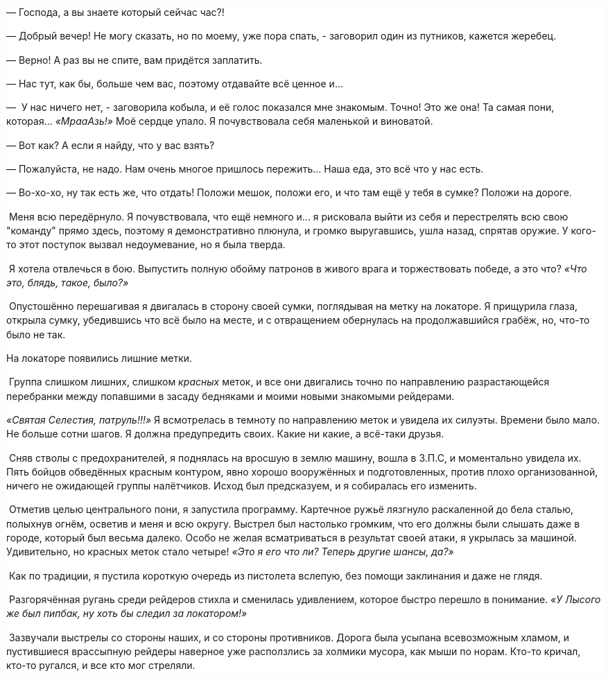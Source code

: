 — Господа, а вы знаете который сейчас час?!

— Добрый вечер! Не могу сказать, но по моему, уже пора спать, - заговорил один из путников, кажется жеребец.

— Верно! А раз вы не спите, вам придётся заплатить.

— Нас тут, как бы, больше чем вас, поэтому отдавайте всё ценное и...

— &nbsp;У нас ничего нет, - заговорила кобыла, и её голос показался мне знакомым. Точно! Это же она! Та самая пони, которая... <em>«МрааАзь!» </em>Моё сердце упало. Я почувствовала себя маленькой и виноватой.

— Вот как? А если я найду, что у вас взять?

— Пожалуйста, не надо. Нам очень многое пришлось пережить... Наша еда, это всё что у нас есть.

— Во-хо-хо, ну так есть же, что отдать! Положи мешок, положи его, и что там ещё у тебя в сумке? Положи на дороге.

&nbsp;Меня всю передёрнуло. Я почувствовала, что ещё немного и... я рисковала выйти из себя и перестрелять всю свою "команду" прямо здесь, поэтому я демонстративно плюнула, и громко выругавшись, ушла назад, спрятав оружие. У кого-то этот поступок вызвал недоумевание, но я была тверда.

&nbsp;Я хотела отвлечься в бою. Выпустить полную обойму патронов в живого врага и торжествовать победе, а это что? <em>«Что это, блядь, такое, было?» </em>

&nbsp;Опустошённо перешагивая я двигалась в сторону своей сумки, поглядывая на метку на локаторе. Я прищурила глаза, открыла сумку, убедившись что всё было на месте, и с отвращением обернулась на продолжавшийся грабёж, но, что-то было не так.

На локаторе появились лишние метки.

&nbsp;Группа слишком лишних, слишком <em>красных</em> меток, и все они двигались точно по направлению разрастающейся перебранки между попавшими в засаду бедняками и моими новыми знакомыми рейдерами.

<em><em>«Святая Селестия, патруль!!!» </em></em>Я всмотрелась в темноту по направлению меток и увидела их силуэты. Времени было мало. Не больше сотни шагов. Я должна предупредить своих. Какие ни какие, а всё-таки друзья.

&nbsp;Сняв стволы с предохранителей, я поднялась на вросшую в землю машину, вошла в З.П.С, и моментально увидела их. Пять бойцов обведённых красным контуром, явно хорошо вооружённых и подготовленных, против плохо организованной, ничего не ожидающей группы налётчиков. Исход был предсказуем, и я собиралась его изменить.

&nbsp;Отметив целью центрального пони, я запустила программу. Картечное ружьё лязгнуло раскаленной до бела сталью, полыхнув огнём, осветив и меня и всю округу. Выстрел был настолько громким, что его должны были слышать даже в городе, который был весьма далеко. Особо не желая всматриваться в результат своей атаки, я укрылась за машиной. Удивительно, но красных меток стало четыре! <em>«Это я его что ли? Теперь другие шансы, да?»</em>

&nbsp;Как по традиции, я пустила короткую очередь из пистолета вслепую, без помощи заклинания и даже не глядя.

&nbsp;Разгорячённая ругань среди рейдеров стихла и сменилась удивлением, которое быстро перешло в понимание. <em>«У Лысого же был пипбак, ну хоть бы следил за локатором!»</em>

&nbsp;Зазвучали выстрелы со стороны наших, и со стороны противников. Дорога была усыпана всевозможным хламом, и пустившиеся врассыпную рейдеры наверное уже расползлись за холмики мусора, как мыши по норам. Кто-то кричал, кто-то ругался, и все кто мог стреляли.
